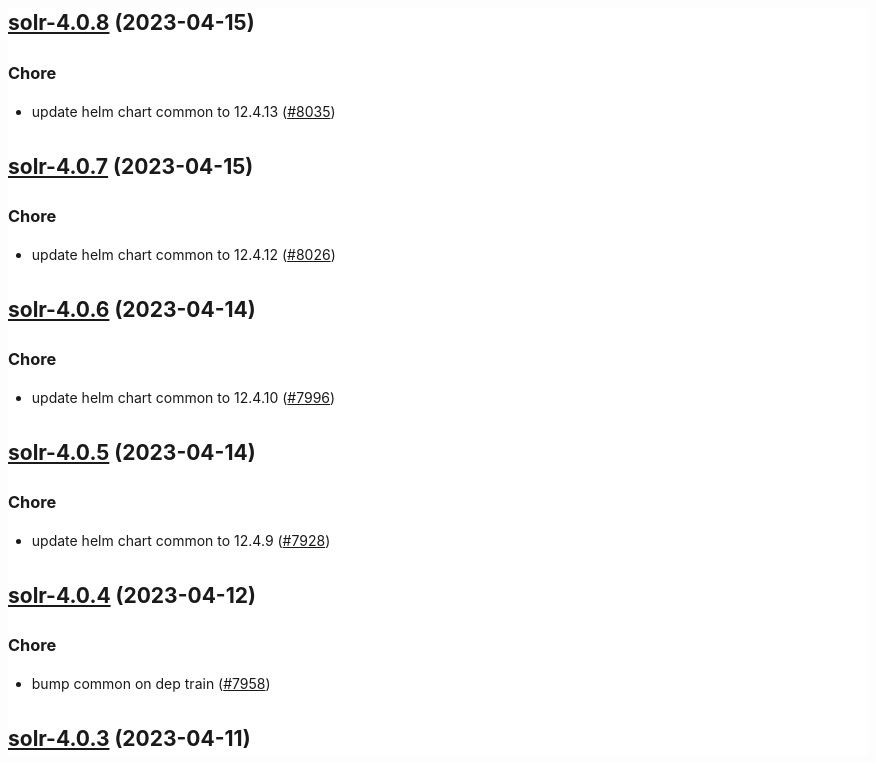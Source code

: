   


## [solr-4.0.8](https://github.com/truecharts/charts/compare/solr-4.0.7...solr-4.0.8) (2023-04-15)

### Chore

- update helm chart common to 12.4.13 ([#8035](https://github.com/truecharts/charts/issues/8035))
  
  


## [solr-4.0.7](https://github.com/truecharts/charts/compare/solr-4.0.6...solr-4.0.7) (2023-04-15)

### Chore

- update helm chart common to 12.4.12 ([#8026](https://github.com/truecharts/charts/issues/8026))
  
  


## [solr-4.0.6](https://github.com/truecharts/charts/compare/solr-4.0.5...solr-4.0.6) (2023-04-14)

### Chore

- update helm chart common to 12.4.10 ([#7996](https://github.com/truecharts/charts/issues/7996))
  
  


## [solr-4.0.5](https://github.com/truecharts/charts/compare/solr-4.0.4...solr-4.0.5) (2023-04-14)

### Chore

- update helm chart common to 12.4.9 ([#7928](https://github.com/truecharts/charts/issues/7928))
  
  


## [solr-4.0.4](https://github.com/truecharts/charts/compare/solr-4.0.3...solr-4.0.4) (2023-04-12)

### Chore

- bump common on dep train ([#7958](https://github.com/truecharts/charts/issues/7958))
  
  


## [solr-4.0.3](https://github.com/truecharts/charts/compare/solr-4.0.2...solr-4.0.3) (2023-04-11)
